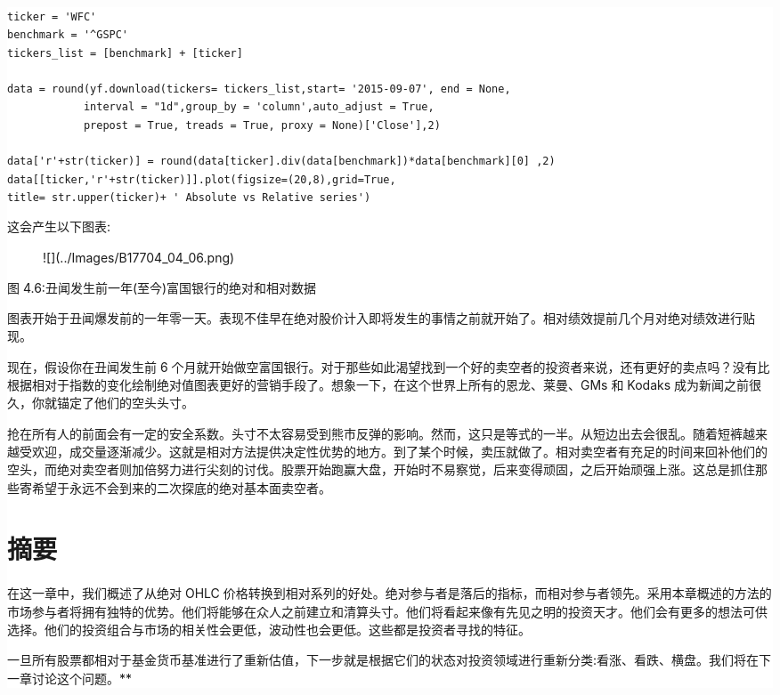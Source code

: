 ```
ticker = 'WFC'
benchmark = '^GSPC'
tickers_list = [benchmark] + [ticker]

data = round(yf.download(tickers= tickers_list,start= '2015-09-07', end = None,
            interval = "1d",group_by = 'column',auto_adjust = True, 
            prepost = True, treads = True, proxy = None)['Close'],2)

data['r'+str(ticker)] = round(data[ticker].div(data[benchmark])*data[benchmark][0] ,2)
data[[ticker,'r'+str(ticker)]].plot(figsize=(20,8),grid=True,
title= str.upper(ticker)+ ' Absolute vs Relative series') 
```

这会产生以下图表:

<figure class="mediaobject">![](../Images/B17704_04_06.png)</figure>

图 4.6:丑闻发生前一年(至今)富国银行的绝对和相对数据

图表开始于丑闻爆发前的一年零一天。表现不佳早在绝对股价计入即将发生的事情之前就开始了。相对绩效提前几个月对绝对绩效进行贴现。

现在，假设你在丑闻发生前 6 个月就开始做空富国银行。对于那些如此渴望找到一个好的卖空者的投资者来说，还有更好的卖点吗？没有比根据相对于指数的变化绘制绝对值图表更好的营销手段了。想象一下，在这个世界上所有的恩龙、莱曼、GMs 和 Kodaks 成为新闻之前很久，你就锚定了他们的空头头寸。

抢在所有人的前面会有一定的安全系数。头寸不太容易受到熊市反弹的影响。然而，这只是等式的一半。从短边出去会很乱。随着短裤越来越受欢迎，成交量逐渐减少。这就是相对方法提供决定性优势的地方。到了某个时候，卖压就做了。相对卖空者有充足的时间来回补他们的空头，而绝对卖空者则加倍努力进行尖刻的讨伐。股票开始跑赢大盘，开始时不易察觉，后来变得顽固，之后开始顽强上涨。这总是抓住那些寄希望于永远不会到来的二次探底的绝对基本面卖空者。

# 摘要

在这一章中，我们概述了从绝对 OHLC 价格转换到相对系列的好处。绝对参与者是落后的指标，而相对参与者领先。采用本章概述的方法的市场参与者将拥有独特的优势。他们将能够在众人之前建立和清算头寸。他们将看起来像有先见之明的投资天才。他们会有更多的想法可供选择。他们的投资组合与市场的相关性会更低，波动性也会更低。这些都是投资者寻找的特征。

一旦所有股票都相对于基金货币基准进行了重新估值，下一步就是根据它们的状态对投资领域进行重新分类:看涨、看跌、横盘。我们将在下一章讨论这个问题。**